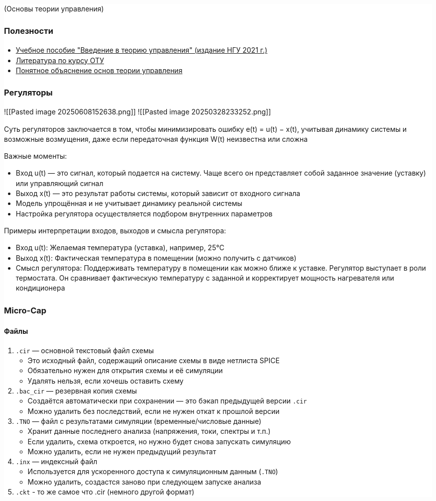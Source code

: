 (Основы теории управления)

### Полезности
- [Учебное пособие "Введение в теорию управления" (издание НГУ 2021 г.)](https://e-lib.nsu.ru/dsweb/Get/Resource-6785/page0000.pdf/view)
- [Литература по курсу ОТУ](https://disk.yandex.ru/d/mTmC30h01DpplQ)
- [Понятное объяснение основ теории управления](https://yandex.ru/video/preview/14839811771965305206)

### Регуляторы

![[Pasted image 20250608152638.png]]
![[Pasted image 20250328233252.png]]


Суть регуляторов заключается в том, чтобы минимизировать ошибку e(t) = u(t) − x(t), учитывая динамику системы и возможные возмущения, даже если передаточная функция W(t) неизвестна или сложна

Важные моменты:
- Вход u(t) — это сигнал, который подается на систему. Чаще всего он представляет собой заданное значение (уставку) или управляющий сигнал
- Выход x(t) — это результат работы системы, который зависит от входного сигнала
- Модель упрощённая и не учитывает динамику реальной системы
- Настройка регулятора осуществляется подбором внутренних параметров

Примеры интерпретации входов, выходов и смысла регулятора:
- Вход u(t): Желаемая температура (уставка), например, 25°C
- Выход x(t): Фактическая температура в помещении (можно получить с датчиков)
- Смысл регулятора: Поддерживать температуру в помещении как можно ближе к уставке. Регулятор выступает в роли термостата. Он сравнивает фактическую температуру с заданной и корректирует мощность нагревателя или кондиционера

### Micro-Cap

#### Файлы
1. `.cir` — основной текстовый файл схемы
	- Это исходный файл, содержащий описание схемы в виде нетлиста SPICE
	- Обязательно нужен для открытия схемы и её симуляции
	- Удалять нельзя, если хочешь оставить схему
2. `.bac_cir` — резервная копия схемы
	- Создаётся автоматически при сохранении — это бэкап предыдущей версии `.cir`
	- Можно удалить без последствий, если не нужен откат к прошлой версии
3. `.TNO` — файл с результатами симуляции (временные/числовые данные)
	- Хранит данные последнего анализа (напряжения, токи, спектры и т.п.)
	- Если удалить, схема откроется, но нужно будет снова запускать симуляцию
	- Можно удалить, если не нужен предыдущий результат
4. `.inx` — индексный файл
	- Используется для ускоренного доступа к симуляционным данным (`.TNO`)
	- Можно удалить, создастся заново при следующем запуске анализа
5. `.ckt` - то же самое что .cir (немного другой формат)


